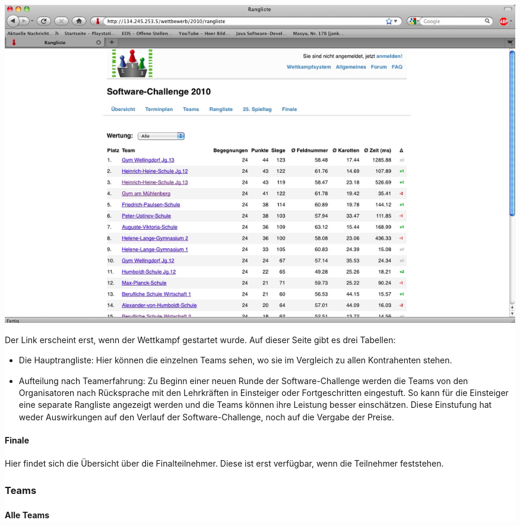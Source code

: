 ![Screenshot der Rangliste](/images/wettkampfsystem_rangliste.jpg)

Der Link erscheint erst, wenn der Wettkampf gestartet wurde. Auf dieser
Seite gibt es drei Tabellen:

-   Die Hauptrangliste: Hier können die einzelnen Teams sehen, wo sie im
    Vergleich zu allen Kontrahenten stehen.

-   Aufteilung nach Teamerfahrung: Zu Beginn einer neuen Runde der
    Software-Challenge werden die Teams von den Organisatoren nach
    Rücksprache mit den Lehrkräften in Einsteiger oder Fortgeschritten
    eingestuft. So kann für die Einsteiger eine separate Rangliste
    angezeigt werden und die Teams können ihre Leistung besser
    einschätzen. Diese Einstufung hat weder Auswirkungen auf den Verlauf
    der Software-Challenge, noch auf die Vergabe der Preise.

#### Finale

Hier findet sich die Übersicht über die Finalteilnehmer. Diese ist erst
verfügbar, wenn die Teilnehmer feststehen.

### Teams

#### Alle Teams
